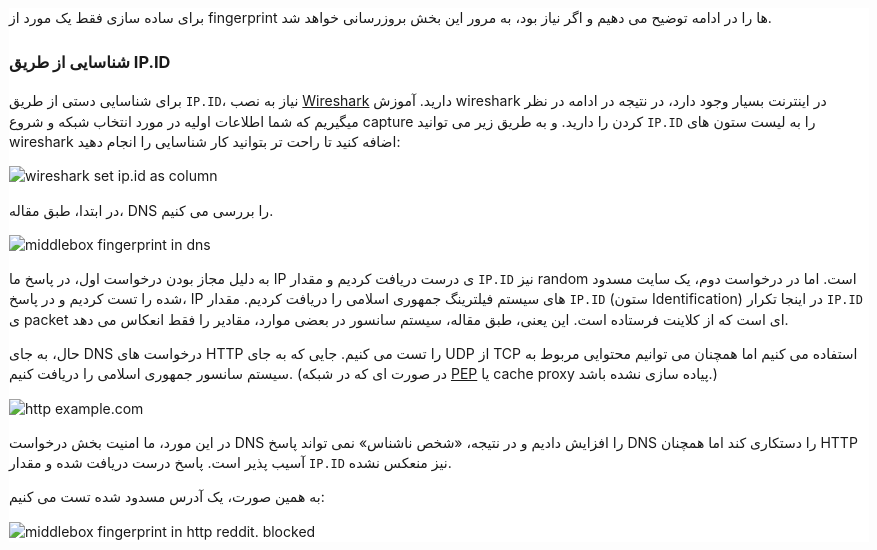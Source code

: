 برای ساده سازی فقط یک مورد از fingerprint ها را در ادامه توضیح می دهیم و اگر نیاز بود، به مرور این بخش بروزرسانی خواهد شد.

### شناسایی از طریق IP.ID

برای شناسایی دستی از طریق `IP.ID`، نیاز به نصب [Wireshark](https://www.wireshark.org/
) دارید.
آموزش wireshark در اینترنت بسیار وجود دارد، در نتیجه در ادامه در نظر میگیریم که شما اطلاعات اولیه در مورد انتخاب شبکه و شروع capture کردن را دارید.
و به طریق زیر می توانید `IP.ID` را به لیست ستون های wireshark اضافه کنید تا راحت تر بتوانید کار شناسایی را انجام دهید:

<div dir="ltr">

![wireshark set ip.id as column](/images/docs/measure-internet-censorship/Application/find-l7-middleboxes/wireshark-set-ip-id-as-column.png)

</div>

در ابتدا،‌ طبق مقاله، DNS را بررسی می کنیم.

<div dir="ltr">

![middlebox fingerprint in dns](/images/docs/measure-internet-censorship/Application/find-l7-middleboxes/dns-middlebox-fingerprint.png)

</div>

به دلیل مجاز بودن درخواست اول، در پاسخ ما IP ی درست دریافت کردیم و مقدار `IP.ID` نیز random است.
اما در درخواست دوم، یک سایت مسدود شده را تست کردیم و در پاسخ، IP های سیستم فیلترینگ جمهوری اسلامی را دریافت کردیم.
مقدار `IP.ID`  (ستون Identification) در اینجا تکرار `IP.ID` ی packet ای است که از کلاینت فرستاده است.
این یعنی، طبق مقاله، سیستم سانسور در بعضی موارد، مقادیر را فقط انعکاس می دهد.

حال، به جای DNS درخواست های HTTP را تست می کنیم.
جایی که به جای UDP از TCP استفاده می کنیم اما همچنان می توانیم محتوایی مربوط به سیستم سانسور جمهوری اسلامی را دریافت کنیم.
(در صورت ای که در شبکه [PEP](https://datatracker.ietf.org/doc/html/rfc3135) یا cache proxy پیاده سازی نشده باشد.)

<div dir="ltr">

![http example.com](/images/docs/measure-internet-censorship/Application/find-l7-middleboxes/http-example-dot-com.png)

</div>

در این مورد، ما امنیت بخش درخواست DNS را افزایش دادیم و در نتیجه، «شخص ناشناس» نمی تواند پاسخ DNS را دستکاری کند اما همچنان HTTP آسیب پذیر است.
پاسخ درست دریافت شده و مقدار `IP.ID` نیز منعکس نشده.

به همین صورت، یک آدرس مسدود شده تست می کنیم:

<div dir="ltr">

![middlebox fingerprint in http reddit. blocked](/images/docs/measure-internet-censorship/Application/find-l7-middleboxes/http-middlebox-fingerprint-reddit-blocked.png)

</div>
